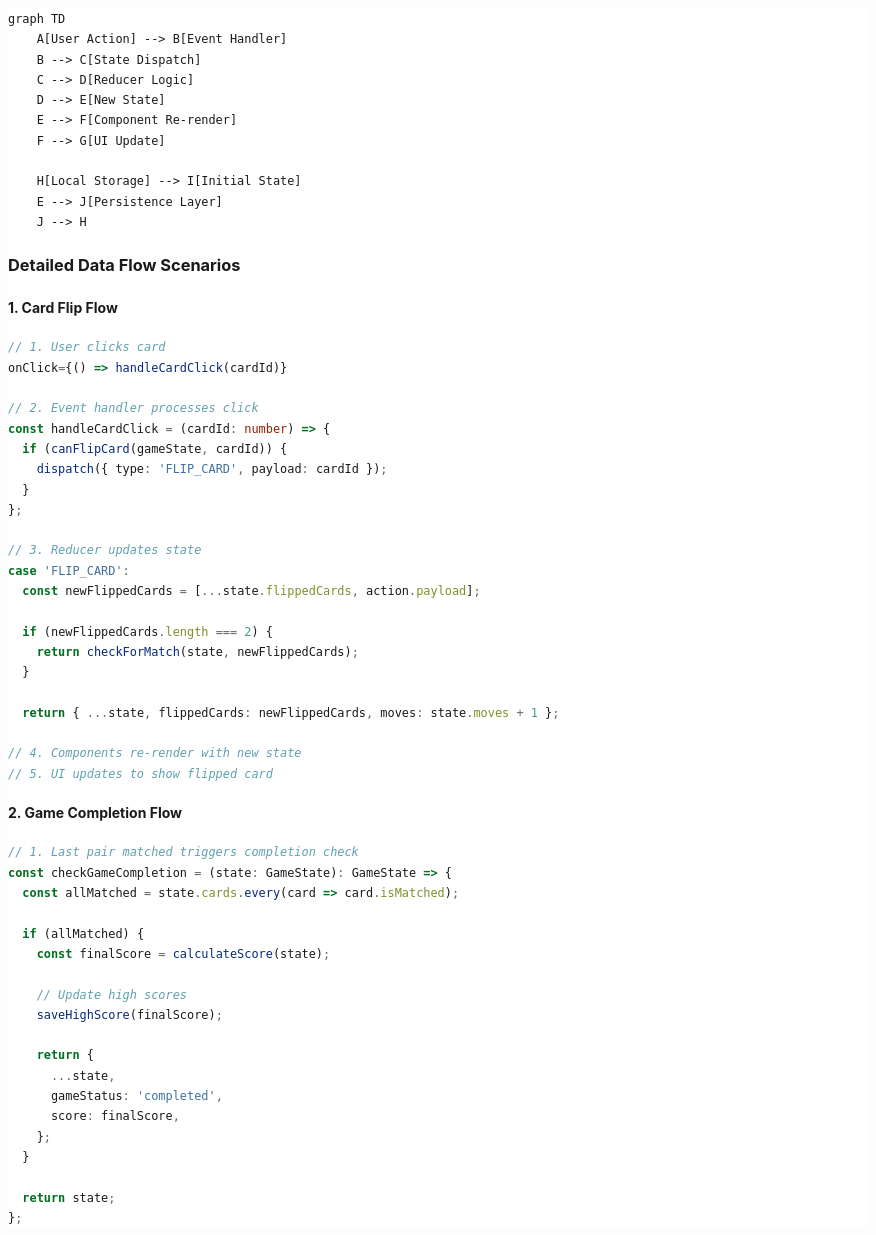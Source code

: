 ```mermaid
graph TD
    A[User Action] --> B[Event Handler]
    B --> C[State Dispatch]
    C --> D[Reducer Logic]
    D --> E[New State]
    E --> F[Component Re-render]
    F --> G[UI Update]
    
    H[Local Storage] --> I[Initial State]
    E --> J[Persistence Layer]
    J --> H
```

### Detailed Data Flow Scenarios

#### 1. Card Flip Flow
```typescript
// 1. User clicks card
onClick={() => handleCardClick(cardId)}

// 2. Event handler processes click
const handleCardClick = (cardId: number) => {
  if (canFlipCard(gameState, cardId)) {
    dispatch({ type: 'FLIP_CARD', payload: cardId });
  }
};

// 3. Reducer updates state
case 'FLIP_CARD':
  const newFlippedCards = [...state.flippedCards, action.payload];
  
  if (newFlippedCards.length === 2) {
    return checkForMatch(state, newFlippedCards);
  }
  
  return { ...state, flippedCards: newFlippedCards, moves: state.moves + 1 };

// 4. Components re-render with new state
// 5. UI updates to show flipped card
```

#### 2. Game Completion Flow
```typescript
// 1. Last pair matched triggers completion check
const checkGameCompletion = (state: GameState): GameState => {
  const allMatched = state.cards.every(card => card.isMatched);
  
  if (allMatched) {
    const finalScore = calculateScore(state);
    
    // Update high scores
    saveHighScore(finalScore);
    
    return {
      ...state,
      gameStatus: 'completed',
      score: finalScore,
    };
  }
  
  return state;
};
```
